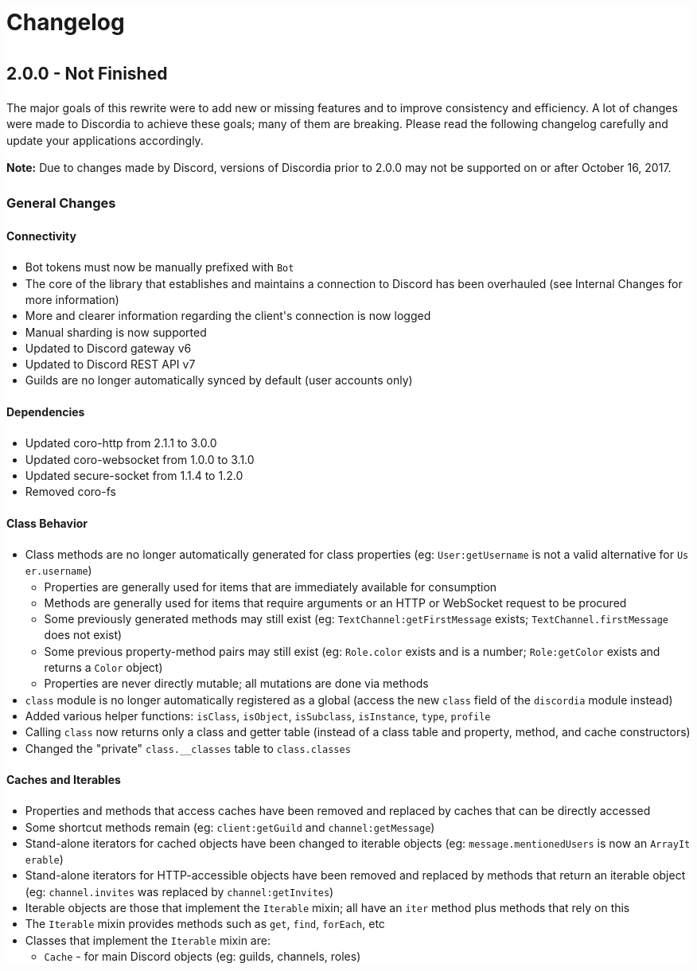 # Changelog

## 2.0.0 - Not Finished

The major goals of this rewrite were to add new or missing features and to improve consistency and efficiency. A lot of changes were made to Discordia to achieve these goals; many of them are breaking. Please read the following changelog carefully and update your applications accordingly.

**Note:** Due to changes made by Discord, versions of Discordia prior to 2.0.0 may not be supported on or after October 16, 2017.

### General Changes

#### Connectivity
- Bot tokens must now be manually prefixed with `Bot `
- The core of the library that establishes and maintains a connection to Discord has been overhauled (see Internal Changes for more information)
- More and clearer information regarding the client's connection is now logged
- Manual sharding is now supported
- Updated to Discord gateway v6
- Updated to Discord REST API v7
- Guilds are no longer automatically synced by default (user accounts only)

#### Dependencies
- Updated coro-http from 2.1.1 to 3.0.0
- Updated coro-websocket from 1.0.0 to 3.1.0
- Updated secure-socket from 1.1.4 to 1.2.0
- Removed coro-fs

#### Class Behavior
- Class methods are no longer automatically generated for class properties (eg: `User:getUsername` is not a valid alternative for `User.username`)
	- Properties are generally used for items that are immediately available for consumption
	- Methods are generally used for items that require arguments or an HTTP or WebSocket request to be procured
	- Some previously generated methods may still exist (eg: `TextChannel:getFirstMessage` exists; `TextChannel.firstMessage` does not exist)
	- Some previous property-method pairs may still exist (eg: `Role.color` exists and is a number; `Role:getColor` exists and returns a `Color` object)
	- Properties are never directly mutable; all mutations are done via methods
- `class` module is no longer automatically registered as a global (access the new `class` field of the `discordia` module instead)
- Added various helper functions: `isClass`, `isObject`, `isSubclass`, `isInstance`, `type`, `profile`
- Calling `class` now returns only a class and getter table (instead of a class table and property, method, and cache constructors)
- Changed the "private" `class.__classes` table to `class.classes`

#### Caches and Iterables
- Properties and methods that access caches have been removed and replaced by caches that can be directly accessed
- Some shortcut methods remain (eg: `client:getGuild` and `channel:getMessage`)
- Stand-alone iterators for cached objects have been changed to iterable objects (eg: `message.mentionedUsers` is now an `ArrayIterable`)
- Stand-alone iterators for HTTP-accessible objects have been removed and replaced by methods that return an iterable object (eg: `channel.invites` was replaced by `channel:getInvites`)
- Iterable objects are those that implement the `Iterable` mixin; all have an `iter` method plus methods that rely on this
- The `Iterable` mixin provides methods such as `get`, `find`, `forEach`, etc
- Classes that implement the `Iterable` mixin are:
	- `Cache` - for main Discord objects (eg: guilds, channels, roles)